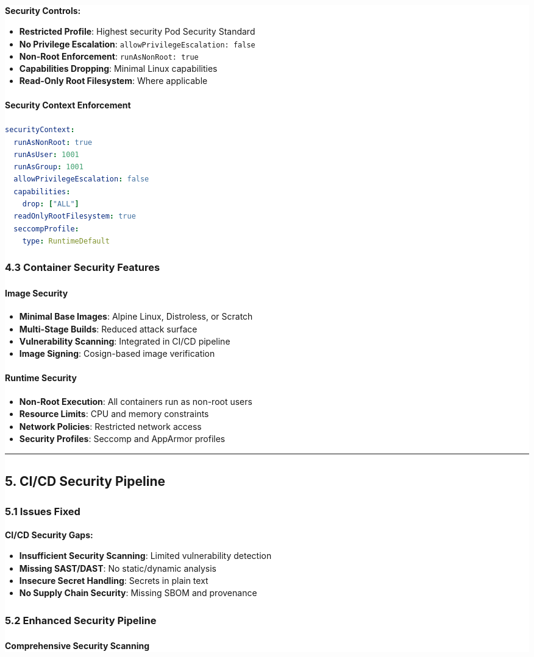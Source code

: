 **Security Controls:**
- **Restricted Profile**: Highest security Pod Security Standard
- **No Privilege Escalation**: `allowPrivilegeEscalation: false`
- **Non-Root Enforcement**: `runAsNonRoot: true`
- **Capabilities Dropping**: Minimal Linux capabilities
- **Read-Only Root Filesystem**: Where applicable

#### Security Context Enforcement

```yaml
securityContext:
  runAsNonRoot: true
  runAsUser: 1001
  runAsGroup: 1001
  allowPrivilegeEscalation: false
  capabilities:
    drop: ["ALL"]
  readOnlyRootFilesystem: true
  seccompProfile:
    type: RuntimeDefault
```

### 4.3 Container Security Features

#### Image Security
- **Minimal Base Images**: Alpine Linux, Distroless, or Scratch
- **Multi-Stage Builds**: Reduced attack surface
- **Vulnerability Scanning**: Integrated in CI/CD pipeline
- **Image Signing**: Cosign-based image verification

#### Runtime Security
- **Non-Root Execution**: All containers run as non-root users
- **Resource Limits**: CPU and memory constraints
- **Network Policies**: Restricted network access
- **Security Profiles**: Seccomp and AppArmor profiles

---

## 5. CI/CD Security Pipeline

### 5.1 Issues Fixed

**CI/CD Security Gaps:**
- **Insufficient Security Scanning**: Limited vulnerability detection
- **Missing SAST/DAST**: No static/dynamic analysis
- **Insecure Secret Handling**: Secrets in plain text
- **No Supply Chain Security**: Missing SBOM and provenance

### 5.2 Enhanced Security Pipeline

#### Comprehensive Security Scanning

